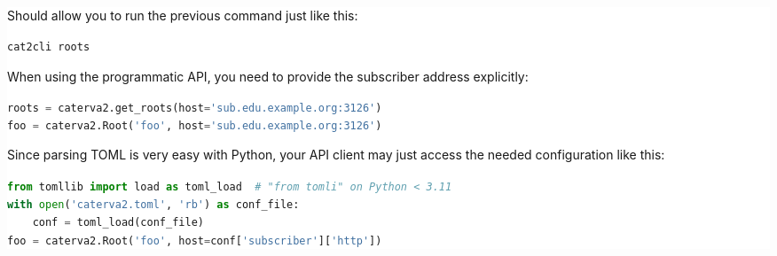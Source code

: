 Should allow you to run the previous command just like this:

```sh
cat2cli roots
```

When using the programmatic API, you need to provide the subscriber address explicitly:

```python
roots = caterva2.get_roots(host='sub.edu.example.org:3126')
foo = caterva2.Root('foo', host='sub.edu.example.org:3126')
```

Since parsing TOML is very easy with Python, your API client may just access the needed configuration like this:

``` python
from tomllib import load as toml_load  # "from tomli" on Python < 3.11
with open('caterva2.toml', 'rb') as conf_file:
    conf = toml_load(conf_file)
foo = caterva2.Root('foo', host=conf['subscriber']['http'])
```
